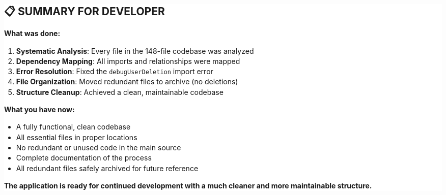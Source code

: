 
## 📋 SUMMARY FOR DEVELOPER

**What was done:**
1. **Systematic Analysis**: Every file in the 148-file codebase was analyzed
2. **Dependency Mapping**: All imports and relationships were mapped
3. **Error Resolution**: Fixed the `debugUserDeletion` import error
4. **File Organization**: Moved redundant files to archive (no deletions)
5. **Structure Cleanup**: Achieved a clean, maintainable codebase

**What you have now:**
- A fully functional, clean codebase
- All essential files in proper locations
- No redundant or unused code in the main source
- Complete documentation of the process
- All redundant files safely archived for future reference

**The application is ready for continued development with a much cleaner and more maintainable structure.**
